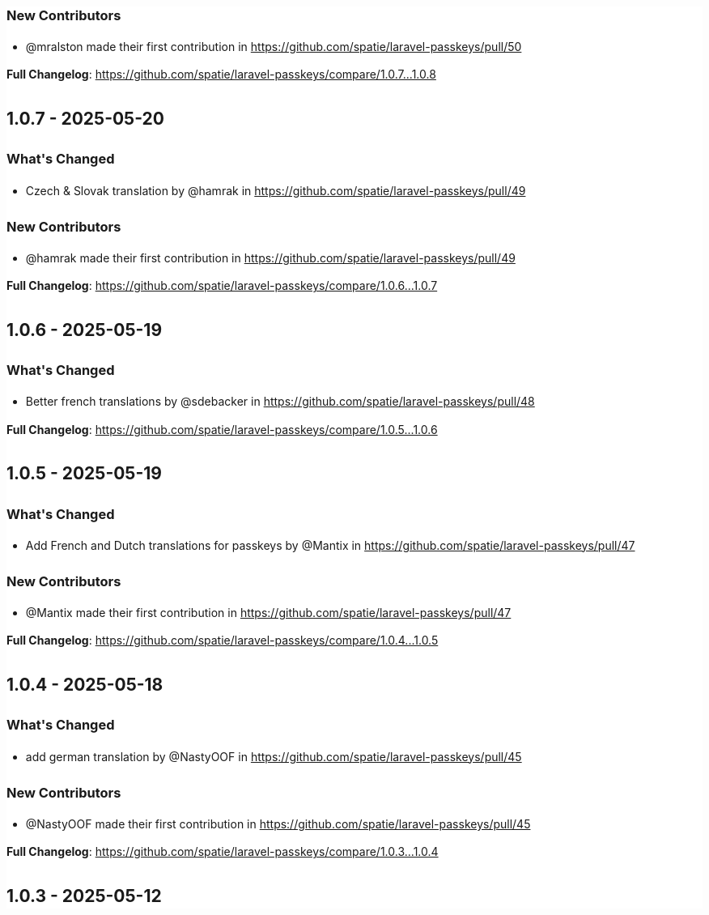 ### New Contributors

* @mralston made their first contribution in https://github.com/spatie/laravel-passkeys/pull/50

**Full Changelog**: https://github.com/spatie/laravel-passkeys/compare/1.0.7...1.0.8

## 1.0.7 - 2025-05-20

### What's Changed

* Czech & Slovak translation by @hamrak in https://github.com/spatie/laravel-passkeys/pull/49

### New Contributors

* @hamrak made their first contribution in https://github.com/spatie/laravel-passkeys/pull/49

**Full Changelog**: https://github.com/spatie/laravel-passkeys/compare/1.0.6...1.0.7

## 1.0.6 - 2025-05-19

### What's Changed

* Better french translations by @sdebacker in https://github.com/spatie/laravel-passkeys/pull/48

**Full Changelog**: https://github.com/spatie/laravel-passkeys/compare/1.0.5...1.0.6

## 1.0.5 - 2025-05-19

### What's Changed

* Add French and Dutch translations for passkeys by @Mantix in https://github.com/spatie/laravel-passkeys/pull/47

### New Contributors

* @Mantix made their first contribution in https://github.com/spatie/laravel-passkeys/pull/47

**Full Changelog**: https://github.com/spatie/laravel-passkeys/compare/1.0.4...1.0.5

## 1.0.4 - 2025-05-18

### What's Changed

* add german translation by @NastyOOF in https://github.com/spatie/laravel-passkeys/pull/45

### New Contributors

* @NastyOOF made their first contribution in https://github.com/spatie/laravel-passkeys/pull/45

**Full Changelog**: https://github.com/spatie/laravel-passkeys/compare/1.0.3...1.0.4

## 1.0.3 - 2025-05-12
